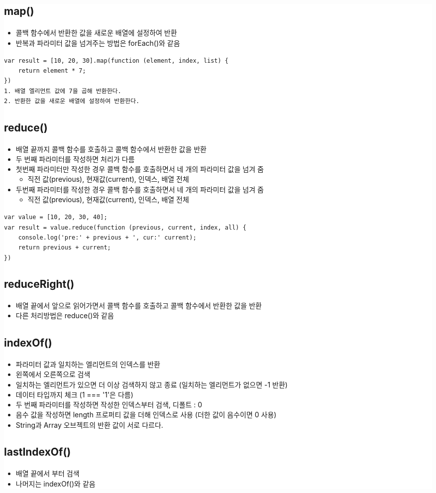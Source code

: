 

## map()

- 콜백 함수에서 반환한 값을 새로운 배열에 설정하여 반환
- 반복과 파라미터 값을 넘겨주는 방법은 forEach()와 같음

```
var result = [10, 20, 30].map(function (element, index, list) {
    return element * 7;
})
1. 배열 엘리먼트 값에 7을 곱해 반환한다.
2. 반환한 값을 새로운 배열에 설정하여 반환한다.
```



## reduce()

- 배열 끝까지 콜백 함수를 호출하고 콜백 함수에서 반환한 값을 반환
- 두 번째 파라미터를 작성하면 처리가 다름
- 첫번째 파라미터만 작성한 경우 콜백 함수를 호출하면서 네 개의 파라미터 값을 넘겨 줌
  - 직전 값(previous), 현재값(current), 인덱스, 배열 전체
- 두번째 파라미터를 작성한 경우 콜백 함수를 호출하면서 네 개의 파라미터 값을 넘겨 줌
  - 직전 값(previous), 현재값(current), 인덱스, 배열 전체

```
var value = [10, 20, 30, 40];
var result = value.reduce(function (previous, current, index, all) {
    console.log('pre:' + previous + ', cur:' current);
    return previous + current;
})
```



## reduceRight()

- 배열 끝에서 앞으로 읽어가면서 콜백 함수를 호출하고 콜백 함수에서 반환한 값을 반환
- 다른 처리방법은 reduce()와 같음



## indexOf()

- 파라미터 값과 일치하는 엘리먼트의 인덱스를 반환
- 왼쪽에서 오른쪽으로 검색
- 일치하는 엘리먼트가 있으면 더 이상 검색하지 않고 종료 (일치하는 엘리먼트가 없으면 -1 반환)
- 데이터 타입까지 체크 (1 === '1'은 다름)
- 두 번째 파라미터를 작성하면 작성한 인덱스부터 검색, 디폴트 : 0
- 음수 값을 작성하면 length 프로퍼티 값을 더해 인덱스로 사용 (더한 값이 음수이면 0 사용)
- String과 Array 오브젝트의 반환 값이 서로 다르다.



## lastIndexOf()

- 배열 끝에서 부터 검색
- 나머지는 indexOf()와 같음